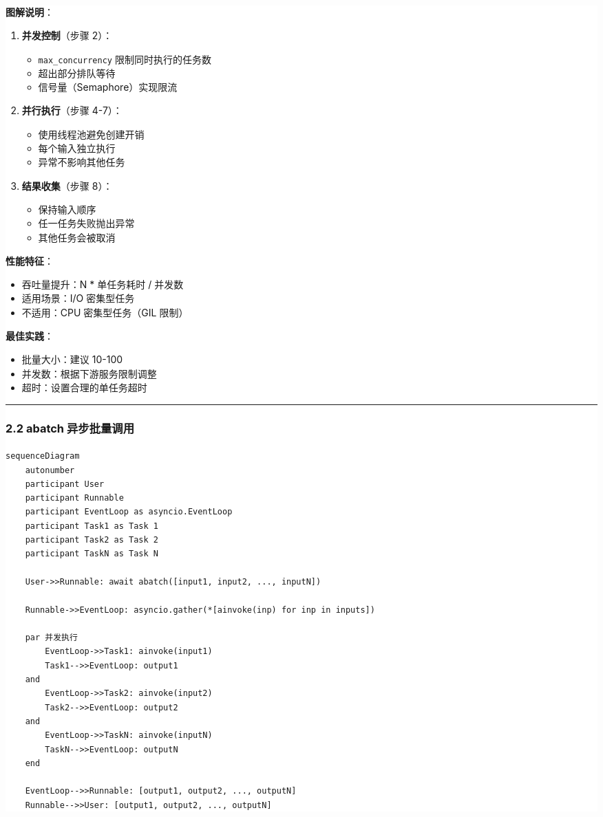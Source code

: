 **图解说明**：

1. **并发控制**（步骤 2）：
   - `max_concurrency` 限制同时执行的任务数
   - 超出部分排队等待
   - 信号量（Semaphore）实现限流

2. **并行执行**（步骤 4-7）：
   - 使用线程池避免创建开销
   - 每个输入独立执行
   - 异常不影响其他任务

3. **结果收集**（步骤 8）：
   - 保持输入顺序
   - 任一任务失败抛出异常
   - 其他任务会被取消

**性能特征**：

- 吞吐量提升：N * 单任务耗时 / 并发数
- 适用场景：I/O 密集型任务
- 不适用：CPU 密集型任务（GIL 限制）

**最佳实践**：

- 批量大小：建议 10-100
- 并发数：根据下游服务限制调整
- 超时：设置合理的单任务超时

---

### 2.2 abatch 异步批量调用

```mermaid
sequenceDiagram
    autonumber
    participant User
    participant Runnable
    participant EventLoop as asyncio.EventLoop
    participant Task1 as Task 1
    participant Task2 as Task 2
    participant TaskN as Task N

    User->>Runnable: await abatch([input1, input2, ..., inputN])

    Runnable->>EventLoop: asyncio.gather(*[ainvoke(inp) for inp in inputs])

    par 并发执行
        EventLoop->>Task1: ainvoke(input1)
        Task1-->>EventLoop: output1
    and
        EventLoop->>Task2: ainvoke(input2)
        Task2-->>EventLoop: output2
    and
        EventLoop->>TaskN: ainvoke(inputN)
        TaskN-->>EventLoop: outputN
    end

    EventLoop-->>Runnable: [output1, output2, ..., outputN]
    Runnable-->>User: [output1, output2, ..., outputN]
```
